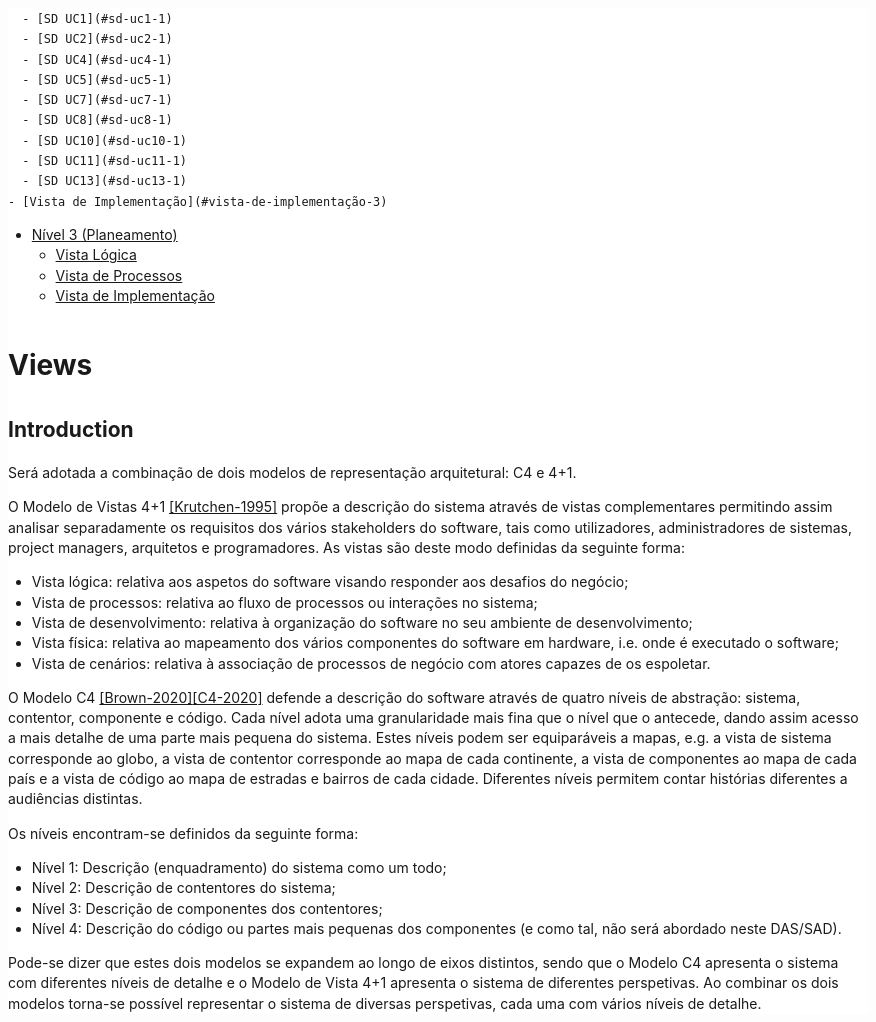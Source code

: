       - [SD UC1](#sd-uc1-1)
      - [SD UC2](#sd-uc2-1)
      - [SD UC4](#sd-uc4-1)
      - [SD UC5](#sd-uc5-1)
      - [SD UC7](#sd-uc7-1)
      - [SD UC8](#sd-uc8-1)
      - [SD UC10](#sd-uc10-1)
      - [SD UC11](#sd-uc11-1)
      - [SD UC13](#sd-uc13-1)
    - [Vista de Implementação](#vista-de-implementação-3)
  - [Nível 3 (Planeamento)](#nível-3-planeamento)
    - [Vista Lógica](#vista-lógica-5)
    - [Vista de Processos](#vista-de-processos-5)
    - [Vista de Implementação](#vista-de-implementação-4)

# Views

## Introduction

Será adotada a combinação de dois modelos de representação arquitetural: C4 e 4+1.

O Modelo de Vistas 4+1 [[Krutchen-1995]](References.md#Kruchten-1995) propõe a descrição do sistema através de vistas complementares permitindo assim analisar separadamente os requisitos dos vários stakeholders do software, tais como utilizadores, administradores de sistemas, project managers, arquitetos e programadores. As vistas são deste modo definidas da seguinte forma:

- Vista lógica: relativa aos aspetos do software visando responder aos desafios do negócio;
- Vista de processos: relativa ao fluxo de processos ou interações no sistema;
- Vista de desenvolvimento: relativa à organização do software no seu ambiente de desenvolvimento;
- Vista física: relativa ao mapeamento dos vários componentes do software em hardware, i.e. onde é executado o software;
- Vista de cenários: relativa à associação de processos de negócio com atores capazes de os espoletar.

O Modelo C4 [[Brown-2020]](References.md#Brown-2020)[[C4-2020]](References.md#C4-2020) defende a descrição do software através de quatro níveis de abstração: sistema, contentor, componente e código. Cada nível adota uma granularidade mais fina que o nível que o antecede, dando assim acesso a mais detalhe de uma parte mais pequena do sistema. Estes níveis podem ser equiparáveis a mapas, e.g. a vista de sistema corresponde ao globo, a vista de contentor corresponde ao mapa de cada continente, a vista de componentes ao mapa de cada país e a vista de código ao mapa de estradas e bairros de cada cidade.
Diferentes níveis permitem contar histórias diferentes a audiências distintas.

Os níveis encontram-se definidos da seguinte forma:

- Nível 1: Descrição (enquadramento) do sistema como um todo;
- Nível 2: Descrição de contentores do sistema;
- Nível 3: Descrição de componentes dos contentores;
- Nível 4: Descrição do código ou partes mais pequenas dos componentes (e como tal, não será abordado neste DAS/SAD).

Pode-se dizer que estes dois modelos se expandem ao longo de eixos distintos, sendo que o Modelo C4 apresenta o sistema com diferentes níveis de detalhe e o Modelo de Vista 4+1 apresenta o sistema de diferentes perspetivas. Ao combinar os dois modelos torna-se possível representar o sistema de diversas perspetivas, cada uma com vários níveis de detalhe.
